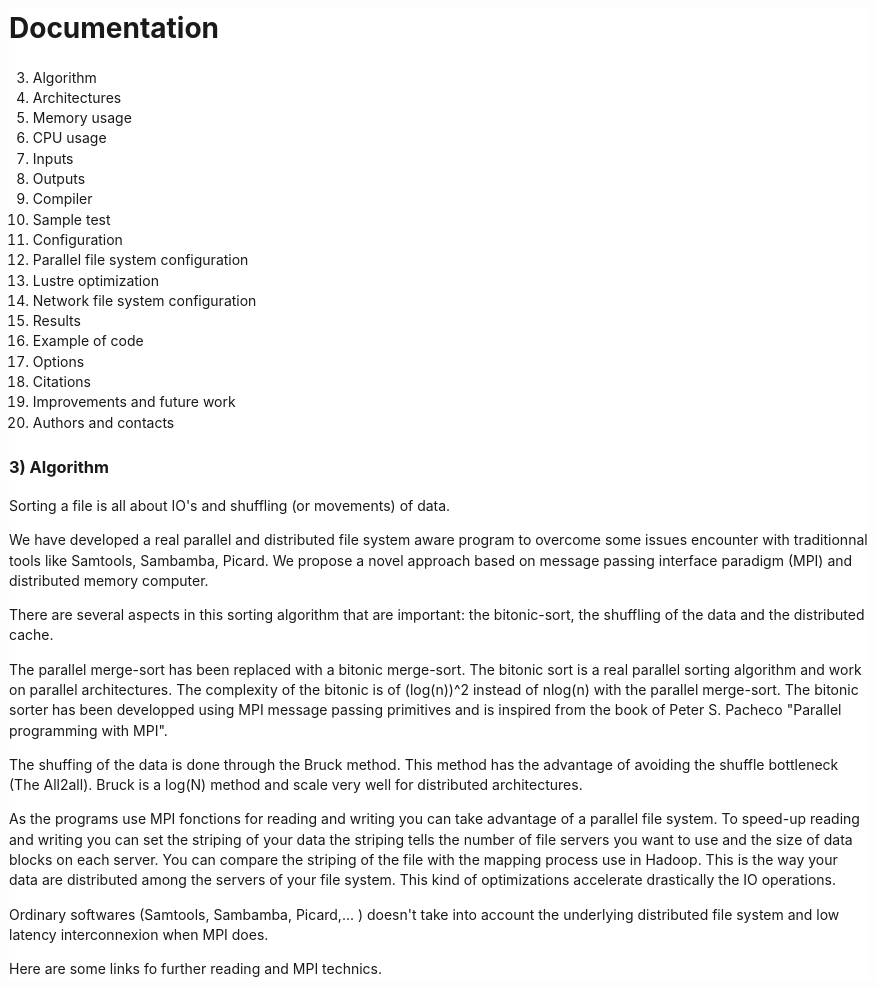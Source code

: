 # Documentation

3) Algorithm 
4) Architectures 
5) Memory usage 
6) CPU usage 
7) Inputs 
8) Outputs 
9) Compiler 
10) Sample test  
11) Configuration 
12) Parallel file system configuration 
13) Lustre optimization
14) Network file system configuration 
15) Results 
16) Example of code 
17) Options 
18) Citations <br>
19) Improvements and future work 
20) Authors and contacts  

### 3) Algorithm

Sorting a file is all about IO's and shuffling (or movements) of data. 

We have developed a real parallel and distributed file system aware program to overcome some issues encounter with traditionnal tools like Samtools, Sambamba, Picard. We propose a novel approach based on message passing interface paradigm (MPI) and distributed memory computer. 

There are several aspects in this sorting algorithm that are important: the bitonic-sort, the shuffling of the data and the distributed cache. 

The parallel merge-sort has been replaced with a bitonic merge-sort. The bitonic sort is a real parallel sorting algorithm and work on parallel architectures. The complexity of the bitonic is of (log(n))^2 instead of nlog(n) with the parallel merge-sort. The bitonic sorter has been developped using MPI message passing primitives and is inspired from the book of Peter S. Pacheco "Parallel programming with MPI". 

The shuffing of the data is done through the Bruck method. This method has the advantage of avoiding the shuffle bottleneck (The All2all). Bruck is a log(N) method and scale very well for distributed architectures.  

As the programs use MPI fonctions for reading and writing you can take advantage of a parallel file system. To speed-up reading and writing you can set the striping of your data the striping tells the number of file servers you want to use and the size of data blocks on each server. You can compare the striping of the file with the mapping process use in Hadoop. This is the way your data are distributed among the servers of your file system. This kind of optimizations accelerate drastically the IO operations.

Ordinary softwares (Samtools, Sambamba, Picard,... ) doesn't take into account the underlying distributed file system and low latency interconnexion when MPI does. 

Here are some links fo further reading and MPI technics. 
